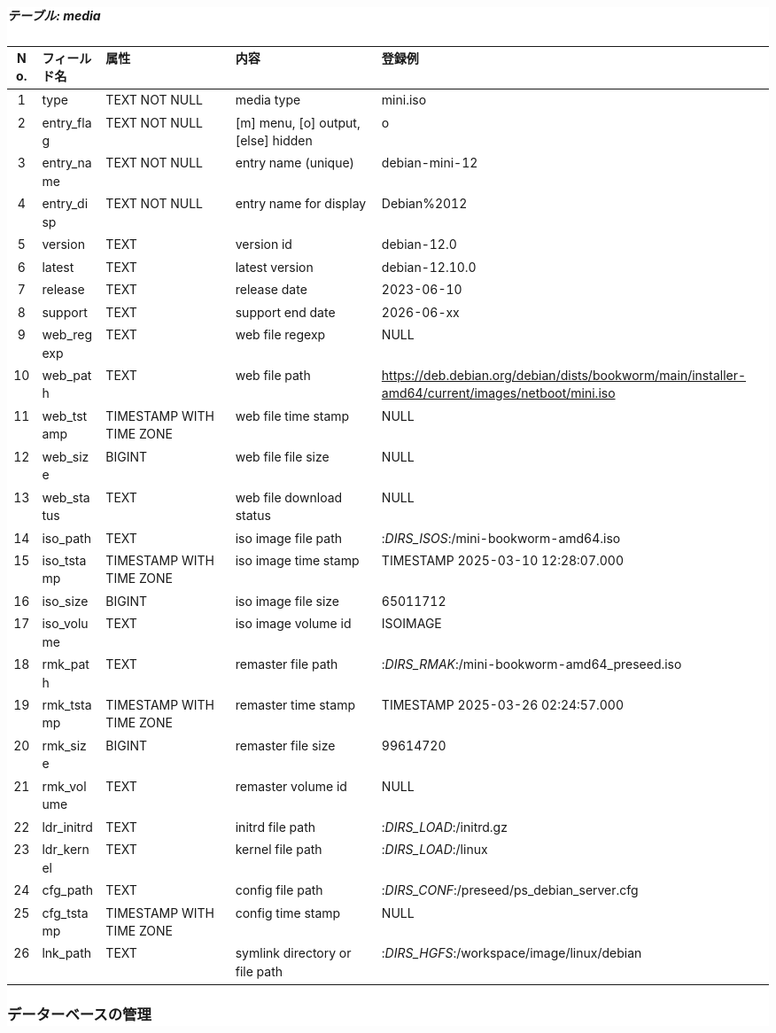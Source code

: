 ##### テーブル: media  
  
| No. | フィールド名 |           属性           |                 内容                 |                                               登録例                                               |
| :-: | :----------- | :----------------------- | :----------------------------------- | :------------------------------------------------------------------------------------------------- |
|   1 | type         | TEXT           NOT NULL  | media type                           | mini.iso                                                                                           |
|   2 | entry_flag   | TEXT           NOT NULL  | [m] menu, [o] output, [else] hidden  | o                                                                                                  |
|   3 | entry_name   | TEXT           NOT NULL  | entry name (unique)                  | debian-mini-12                                                                                     |
|   4 | entry_disp   | TEXT           NOT NULL  | entry name for display               | Debian%2012                                                                                        |
|   5 | version      | TEXT                     | version id                           | debian-12.0                                                                                        |
|   6 | latest       | TEXT                     | latest version                       | debian-12.10.0                                                                                     |
|   7 | release      | TEXT                     | release date                         | 2023-06-10                                                                                         |
|   8 | support      | TEXT                     | support end date                     | 2026-06-xx                                                                                         |
|   9 | web_regexp   | TEXT                     | web file  regexp                     | NULL                                                                                               |
|  10 | web_path     | TEXT                     | web file  path                       | https://deb.debian.org/debian/dists/bookworm/main/installer-amd64/current/images/netboot/mini.iso  |
|  11 | web_tstamp   | TIMESTAMP WITH TIME ZONE | web file  time stamp                 | NULL                                                                                               |
|  12 | web_size     | BIGINT                   | web file  file size                  | NULL                                                                                               |
|  13 | web_status   | TEXT                     | web file  download status            | NULL                                                                                               |
|  14 | iso_path     | TEXT                     | iso image file path                  | :_DIRS_ISOS_:/mini-bookworm-amd64.iso                                                              |
|  15 | iso_tstamp   | TIMESTAMP WITH TIME ZONE | iso image time stamp                 | TIMESTAMP 2025-03-10 12:28:07.000                                                                  |
|  16 | iso_size     | BIGINT                   | iso image file size                  | 65011712                                                                                           |
|  17 | iso_volume   | TEXT                     | iso image volume id                  | ISOIMAGE                                                                                           |
|  18 | rmk_path     | TEXT                     | remaster  file path                  | :_DIRS_RMAK_:/mini-bookworm-amd64_preseed.iso                                                      |
|  19 | rmk_tstamp   | TIMESTAMP WITH TIME ZONE | remaster  time stamp                 | TIMESTAMP 2025-03-26 02:24:57.000                                                                  |
|  20 | rmk_size     | BIGINT                   | remaster  file size                  | 99614720                                                                                           |
|  21 | rmk_volume   | TEXT                     | remaster  volume id                  | NULL                                                                                               |
|  22 | ldr_initrd   | TEXT                     | initrd    file path                  | :_DIRS_LOAD_:/initrd.gz                                                                            |
|  23 | ldr_kernel   | TEXT                     | kernel    file path                  | :_DIRS_LOAD_:/linux                                                                                |
|  24 | cfg_path     | TEXT                     | config    file path                  | :_DIRS_CONF_:/preseed/ps_debian_server.cfg                                                         |
|  25 | cfg_tstamp   | TIMESTAMP WITH TIME ZONE | config    time stamp                 | NULL                                                                                               |
|  26 | lnk_path     | TEXT                     | symlink   directory or file path     | :_DIRS_HGFS_:/workspace/image/linux/debian                                                         |
  
### **データーベースの管理**  
  